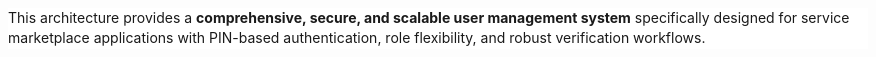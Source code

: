 This architecture provides a **comprehensive, secure, and scalable user management system** specifically designed for service marketplace applications with PIN-based authentication, role flexibility, and robust verification workflows.
